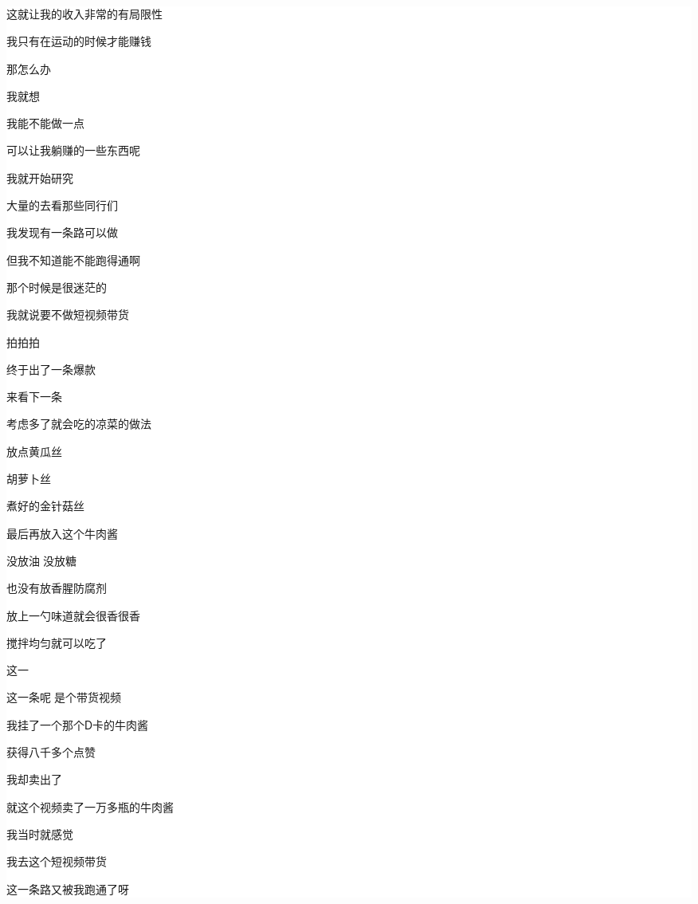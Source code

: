 这就让我的收入非常的有局限性

我只有在运动的时候才能赚钱

那怎么办

我就想

我能不能做一点

可以让我躺赚的一些东西呢

我就开始研究

大量的去看那些同行们

我发现有一条路可以做

但我不知道能不能跑得通啊

那个时候是很迷茫的

我就说要不做短视频带货

拍拍拍

终于出了一条爆款

来看下一条

考虑多了就会吃的凉菜的做法

放点黄瓜丝

胡萝卜丝

煮好的金针菇丝

最后再放入这个牛肉酱

没放油 没放糖

也没有放香腥防腐剂

放上一勺味道就会很香很香

搅拌均匀就可以吃了

这一

这一条呢 是个带货视频

我挂了一个那个D卡的牛肉酱

获得八千多个点赞

我却卖出了

就这个视频卖了一万多瓶的牛肉酱

我当时就感觉

我去这个短视频带货

这一条路又被我跑通了呀

